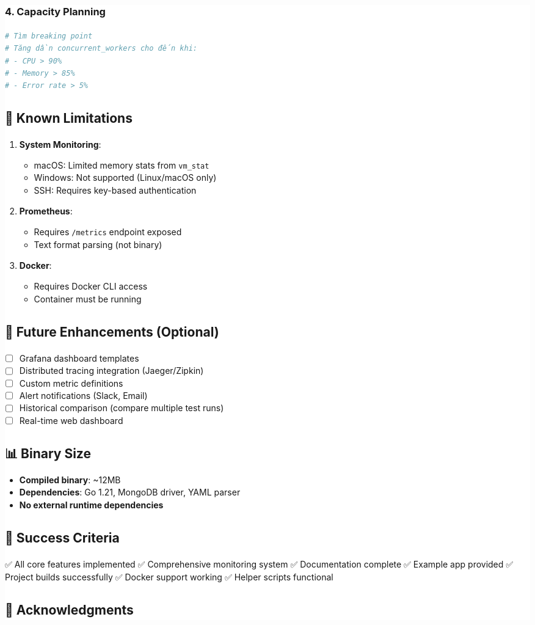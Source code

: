 ### 4. Capacity Planning
```bash
# Tìm breaking point
# Tăng dần concurrent_workers cho đến khi:
# - CPU > 90%
# - Memory > 85%
# - Error rate > 5%
```

## 🐛 Known Limitations

1. **System Monitoring**:
   - macOS: Limited memory stats from `vm_stat`
   - Windows: Not supported (Linux/macOS only)
   - SSH: Requires key-based authentication

2. **Prometheus**:
   - Requires `/metrics` endpoint exposed
   - Text format parsing (not binary)

3. **Docker**:
   - Requires Docker CLI access
   - Container must be running

## 🚀 Future Enhancements (Optional)

- [ ] Grafana dashboard templates
- [ ] Distributed tracing integration (Jaeger/Zipkin)
- [ ] Custom metric definitions
- [ ] Alert notifications (Slack, Email)
- [ ] Historical comparison (compare multiple test runs)
- [ ] Real-time web dashboard

## 📊 Binary Size

- **Compiled binary**: ~12MB
- **Dependencies**: Go 1.21, MongoDB driver, YAML parser
- **No external runtime dependencies**

## 🎉 Success Criteria

✅ All core features implemented
✅ Comprehensive monitoring system
✅ Documentation complete
✅ Example app provided
✅ Project builds successfully
✅ Docker support working
✅ Helper scripts functional

## 🙏 Acknowledgments
